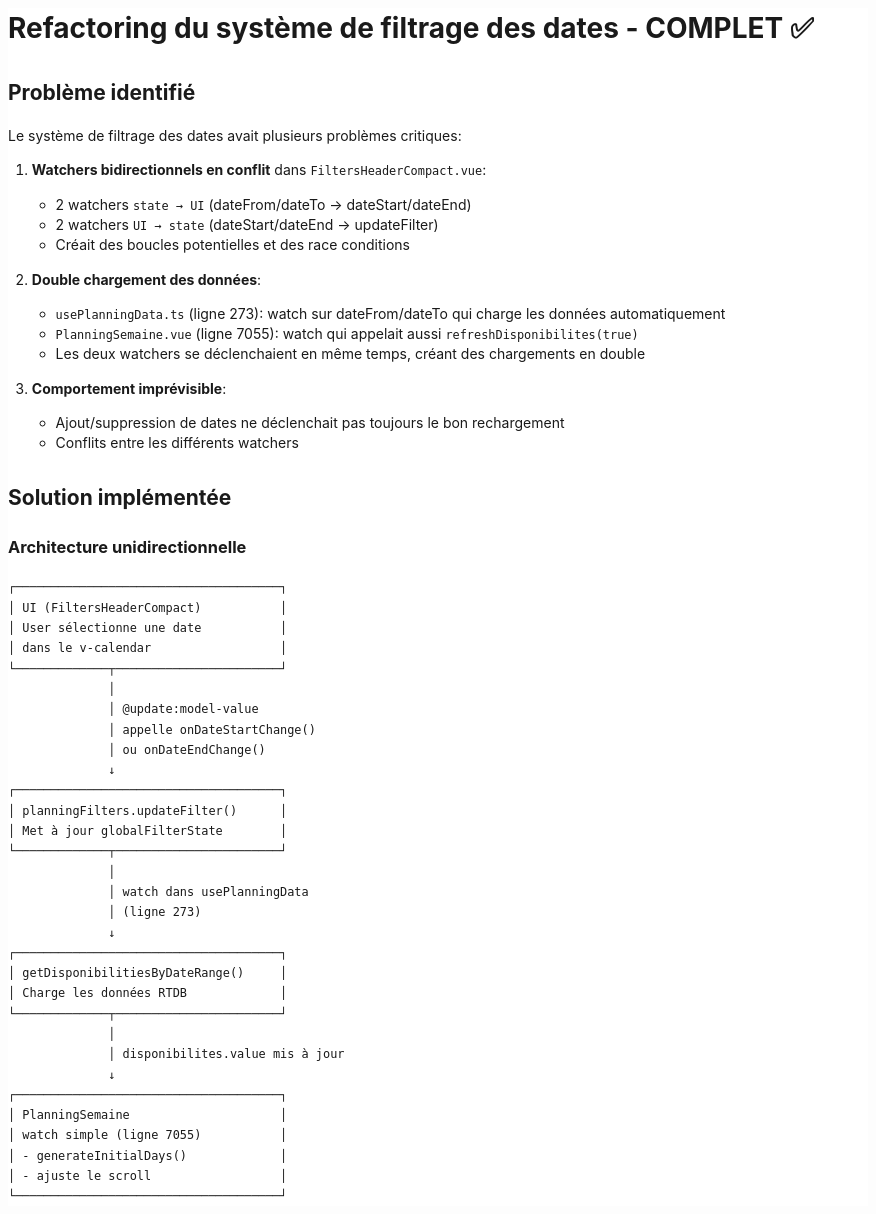 # Refactoring du système de filtrage des dates - COMPLET ✅

## Problème identifié

Le système de filtrage des dates avait plusieurs problèmes critiques:

1. **Watchers bidirectionnels en conflit** dans `FiltersHeaderCompact.vue`:
   - 2 watchers `state → UI` (dateFrom/dateTo → dateStart/dateEnd)
   - 2 watchers `UI → state` (dateStart/dateEnd → updateFilter)
   - Créait des boucles potentielles et des race conditions

2. **Double chargement des données**:
   - `usePlanningData.ts` (ligne 273): watch sur dateFrom/dateTo qui charge les données automatiquement
   - `PlanningSemaine.vue` (ligne 7055): watch qui appelait aussi `refreshDisponibilites(true)`
   - Les deux watchers se déclenchaient en même temps, créant des chargements en double

3. **Comportement imprévisible**: 
   - Ajout/suppression de dates ne déclenchait pas toujours le bon rechargement
   - Conflits entre les différents watchers

## Solution implémentée

### Architecture unidirectionnelle

```
┌─────────────────────────────────────┐
│ UI (FiltersHeaderCompact)           │
│ User sélectionne une date           │
│ dans le v-calendar                  │
└─────────────┬───────────────────────┘
              │
              │ @update:model-value
              │ appelle onDateStartChange() 
              │ ou onDateEndChange()
              ↓
┌─────────────────────────────────────┐
│ planningFilters.updateFilter()      │
│ Met à jour globalFilterState        │
└─────────────┬───────────────────────┘
              │
              │ watch dans usePlanningData
              │ (ligne 273)
              ↓
┌─────────────────────────────────────┐
│ getDisponibilitiesByDateRange()     │
│ Charge les données RTDB             │
└─────────────┬───────────────────────┘
              │
              │ disponibilites.value mis à jour
              ↓
┌─────────────────────────────────────┐
│ PlanningSemaine                     │
│ watch simple (ligne 7055)           │
│ - generateInitialDays()             │
│ - ajuste le scroll                  │
└─────────────────────────────────────┘
```
